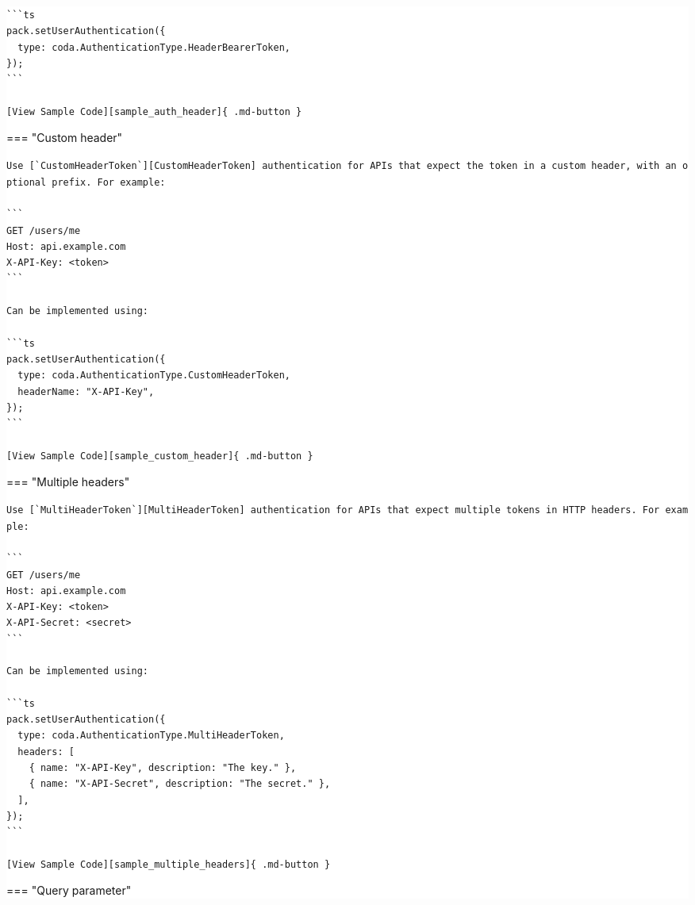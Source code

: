     ```ts
    pack.setUserAuthentication({
      type: coda.AuthenticationType.HeaderBearerToken,
    });
    ```

    [View Sample Code][sample_auth_header]{ .md-button }

=== "Custom header"

    Use [`CustomHeaderToken`][CustomHeaderToken] authentication for APIs that expect the token in a custom header, with an optional prefix. For example:

    ```
    GET /users/me
    Host: api.example.com
    X-API-Key: <token>
    ```

    Can be implemented using:

    ```ts
    pack.setUserAuthentication({
      type: coda.AuthenticationType.CustomHeaderToken,
      headerName: "X-API-Key",
    });
    ```

    [View Sample Code][sample_custom_header]{ .md-button }

=== "Multiple headers"

    Use [`MultiHeaderToken`][MultiHeaderToken] authentication for APIs that expect multiple tokens in HTTP headers. For example:

    ```
    GET /users/me
    Host: api.example.com
    X-API-Key: <token>
    X-API-Secret: <secret>
    ```

    Can be implemented using:

    ```ts
    pack.setUserAuthentication({
      type: coda.AuthenticationType.MultiHeaderToken,
      headers: [
        { name: "X-API-Key", description: "The key." },
        { name: "X-API-Secret", description: "The secret." },
      ],
    });
    ```

    [View Sample Code][sample_multiple_headers]{ .md-button }

=== "Query parameter"


[samples]: ../../../samples/topic/authentication.md
[sample_auth_header]: ../../../samples/topic/authentication.md#authorization-header
[sample_custom_header]: ../../../samples/topic/authentication.md#custom-header
[sample_query_param]: ../../../samples/topic/authentication.md#query-parameter
[sample_web_basic]: ../../../samples/topic/authentication.md#username-and-password
[sample_manual_endpoint]: ../../../samples/topic/authentication.md#manual-endpoint
[sample_automatic_endpoint]: ../../../samples/topic/authentication.md#automatic-endpoint
[sample_selected_endpoint]: ../../../samples/topic/authentication.md#selected-endpoint
[sample_connection_name]: ../../../samples/topic/authentication.md#oauth2
[sample_coda_api]: ../../../samples/topic/authentication.md#coda-api-token
[sample_custom]: ../../../samples/topic/authentication.md#custom-tokens
[sample_multiple_query_params]: ../../../samples/topic/authentication.md#multiple-query-parameters
[sample_aws]: ../../../samples/topic/authentication.md#aws-signature-version-4
[sample_multiple_headers]: ../../../samples/topic/authentication.md#multiple-headers
[hc_account_sharing]: https://help.coda.io/en/articles/4587167-what-can-coda-access-with-packs
[account_settings]: https://coda.io/account
[AuthenticationType]: ../../../reference/sdk/enums/core.AuthenticationType.md
[support]: ../../../support/index.md
[coda_api_auth]: https://coda.io/developers/apis/v1#section/Authentication
[HeaderBearerToken]: ../../../reference/sdk/enums/core.AuthenticationType.md#headerbearertoken
[CustomHeaderToken]: ../../../reference/sdk/enums/core.AuthenticationType.md#customheadertoken
[QueryParamToken]: ../../../reference/sdk/enums/core.AuthenticationType.md#queryparamtoken
[QueryParamToken]: ../../../reference/sdk/enums/core.AuthenticationType.md#custom
[wikipedia_basic_auth]: https://en.wikipedia.org/wiki/Basic_access_authentication
[WebBasic]: ../../../reference/sdk/enums/core.AuthenticationType.md#webbasic
[Custom]: ../../../reference/sdk/enums/core.AuthenticationType.md#custom
[getConnectionName]: ../../../reference/sdk/interfaces/core.BaseAuthentication.md#getconnectionname
[network_domains]: ../fetcher.md#network-domains
[autocomplete_dynamic]: ../../basics/parameters/autocomplete.md#dynamic-options
[oauth_guide]: oauth2.md
[MultiQueryParamToken]: ../../../reference/sdk/enums/core.AuthenticationType.md#multiqueryparamtoken
[CodaApiHeaderBearerToken]: ../../../reference/sdk/enums/core.AuthenticationType.md#codaapiheaderbearertoken
[AWSAccessKey]: ../../../reference/sdk/enums/core.AuthenticationType.md#awsaccesskey
[support_network_domain]: ../../../support/index.md#approvals
[MultiHeaderToken]: ../../../reference/sdk/enums/core.AuthenticationType.md#multiheadertoken